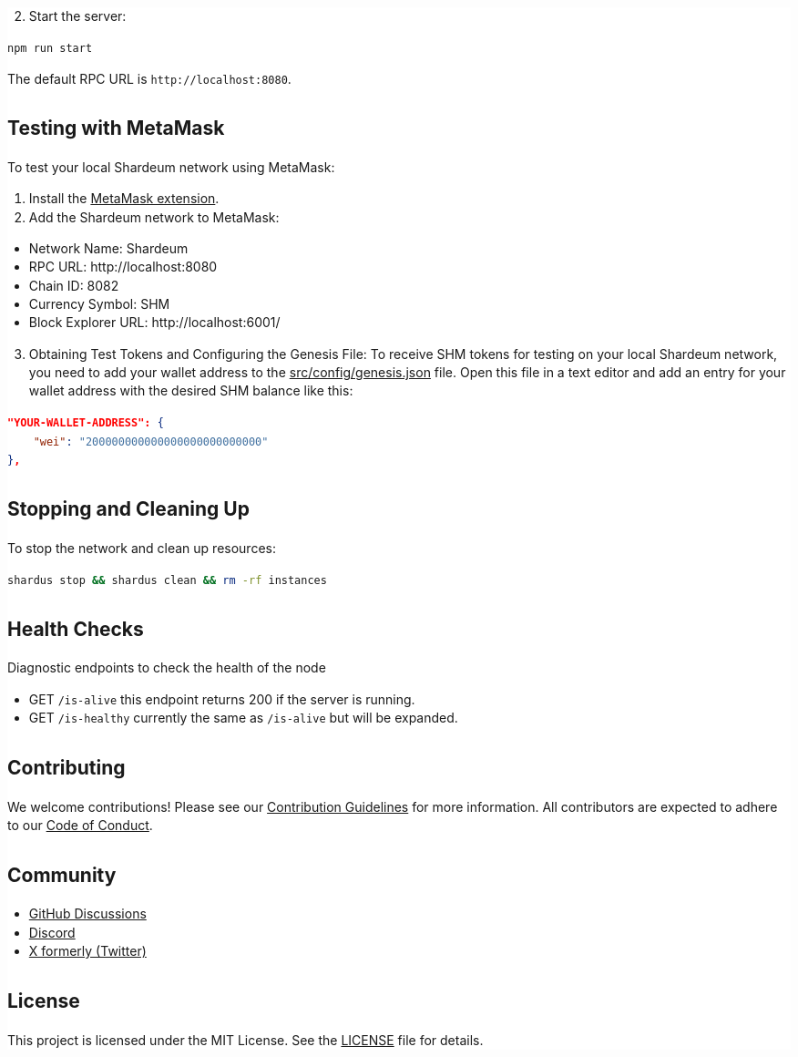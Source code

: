 2. Start the server:

```bash
npm run start
```

The default RPC URL is `http://localhost:8080`.

## Testing with MetaMask

To test your local Shardeum network using MetaMask:

1. Install the [MetaMask extension](https://metamask.io/download/).
2. Add the Shardeum network to MetaMask:

- Network Name: Shardeum
- RPC URL: http://localhost:8080
- Chain ID: 8082
- Currency Symbol: SHM
- Block Explorer URL: http://localhost:6001/

3. Obtaining Test Tokens and Configuring the Genesis File: To receive SHM tokens for testing on your local Shardeum network, you need to add your wallet address to the [src/config/genesis.json](src/config/genesis.json) file. Open this file in a text editor and add an entry for your wallet address with the desired SHM balance like this:

```json
"YOUR-WALLET-ADDRESS": {
    "wei": "200000000000000000000000000"
},
```

## Stopping and Cleaning Up

To stop the network and clean up resources:

```bash
shardus stop && shardus clean && rm -rf instances
```

## Health Checks
Diagnostic endpoints to check the health of the node

- GET `/is-alive` this endpoint returns 200 if the server is running.
- GET `/is-healthy` currently the same as `/is-alive` but will be expanded.

## Contributing

We welcome contributions! Please see our [Contribution Guidelines](CONTRIBUTING.md) for more information. All contributors are expected to adhere to our [Code of Conduct](CODE_OF_CONDUCT.md).

## Community

- [GitHub Discussions](https://github.com/shardeum/shardeum/discussions)
- [Discord](https://discord.com/invite/shardeum)
- [X formerly (Twitter)](https://x.com/Shardeum)

## License

This project is licensed under the MIT License. See the [LICENSE](LICENSE) file for details.
